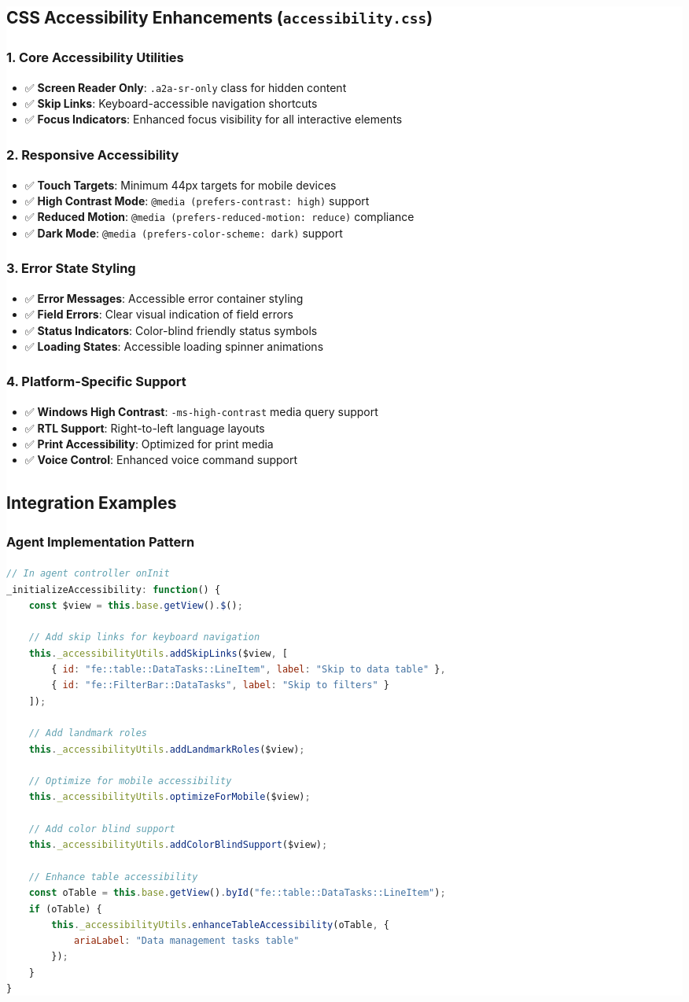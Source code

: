 ## CSS Accessibility Enhancements (`accessibility.css`)

### 1. Core Accessibility Utilities
- ✅ **Screen Reader Only**: `.a2a-sr-only` class for hidden content
- ✅ **Skip Links**: Keyboard-accessible navigation shortcuts
- ✅ **Focus Indicators**: Enhanced focus visibility for all interactive elements

### 2. Responsive Accessibility
- ✅ **Touch Targets**: Minimum 44px targets for mobile devices
- ✅ **High Contrast Mode**: `@media (prefers-contrast: high)` support
- ✅ **Reduced Motion**: `@media (prefers-reduced-motion: reduce)` compliance
- ✅ **Dark Mode**: `@media (prefers-color-scheme: dark)` support

### 3. Error State Styling
- ✅ **Error Messages**: Accessible error container styling
- ✅ **Field Errors**: Clear visual indication of field errors
- ✅ **Status Indicators**: Color-blind friendly status symbols
- ✅ **Loading States**: Accessible loading spinner animations

### 4. Platform-Specific Support
- ✅ **Windows High Contrast**: `-ms-high-contrast` media query support
- ✅ **RTL Support**: Right-to-left language layouts
- ✅ **Print Accessibility**: Optimized for print media
- ✅ **Voice Control**: Enhanced voice command support

## Integration Examples

### Agent Implementation Pattern
```javascript
// In agent controller onInit
_initializeAccessibility: function() {
    const $view = this.base.getView().$();
    
    // Add skip links for keyboard navigation
    this._accessibilityUtils.addSkipLinks($view, [
        { id: "fe::table::DataTasks::LineItem", label: "Skip to data table" },
        { id: "fe::FilterBar::DataTasks", label: "Skip to filters" }
    ]);
    
    // Add landmark roles
    this._accessibilityUtils.addLandmarkRoles($view);
    
    // Optimize for mobile accessibility
    this._accessibilityUtils.optimizeForMobile($view);
    
    // Add color blind support
    this._accessibilityUtils.addColorBlindSupport($view);
    
    // Enhance table accessibility
    const oTable = this.base.getView().byId("fe::table::DataTasks::LineItem");
    if (oTable) {
        this._accessibilityUtils.enhanceTableAccessibility(oTable, {
            ariaLabel: "Data management tasks table"
        });
    }
}
```
